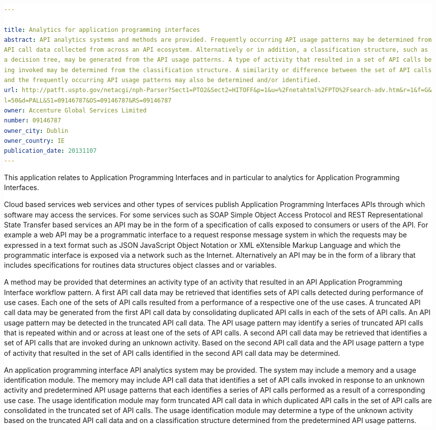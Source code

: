 ```yaml
---

title: Analytics for application programming interfaces
abstract: API analytics systems and methods are provided. Frequently occurring API usage patterns may be determined from API call data collected from across an API ecosystem. Alternatively or in addition, a classification structure, such as a decision tree, may be generated from the API usage patterns. A type of activity that resulted in a set of API calls being invoked may be determined from the classification structure. A similarity or difference between the set of API calls and the frequently occurring API usage patterns may also be determined and/or identified.
url: http://patft.uspto.gov/netacgi/nph-Parser?Sect1=PTO2&Sect2=HITOFF&p=1&u=%2Fnetahtml%2FPTO%2Fsearch-adv.htm&r=1&f=G&l=50&d=PALL&S1=09146787&OS=09146787&RS=09146787
owner: Accenture Global Services Limited
number: 09146787
owner_city: Dublin
owner_country: IE
publication_date: 20131107
---
```

This application relates to Application Programming Interfaces and in particular to analytics for Application Programming Interfaces.

Cloud based services web services and other types of services publish Application Programming Interfaces APIs through which software may access the services. For some services such as SOAP Simple Object Access Protocol and REST Representational State Transfer based services an API may be in the form of a specification of calls exposed to consumers or users of the API. For example a web API may be a programmatic interface to a request response message system in which the requests may be expressed in a text format such as JSON JavaScript Object Notation or XML eXtensible Markup Language and which the programmatic interface is exposed via a network such as the Internet. Alternatively an API may be in the form of a library that includes specifications for routines data structures object classes and or variables.

A method may be provided that determines an activity type of an activity that resulted in an API Application Programming Interface workflow pattern. A first API call data may be retrieved that identifies sets of API calls detected during performance of use cases. Each one of the sets of API calls resulted from a performance of a respective one of the use cases. A truncated API call data may be generated from the first API call data by consolidating duplicated API calls in each of the sets of API calls. An API usage pattern may be detected in the truncated API call data. The API usage pattern may identify a series of truncated API calls that is repeated within and or across at least one of the sets of API calls. A second API call data may be retrieved that identifies a set of API calls that are invoked during an unknown activity. Based on the second API call data and the API usage pattern a type of activity that resulted in the set of API calls identified in the second API call data may be determined.

An application programming interface API analytics system may be provided. The system may include a memory and a usage identification module. The memory may include API call data that identifies a set of API calls invoked in response to an unknown activity and predetermined API usage patterns that each identifies a series of API calls performed as a result of a corresponding use case. The usage identification module may form truncated API call data in which duplicated API calls in the set of API calls are consolidated in the truncated set of API calls. The usage identification module may determine a type of the unknown activity based on the truncated API call data and on a classification structure determined from the predetermined API usage patterns.
